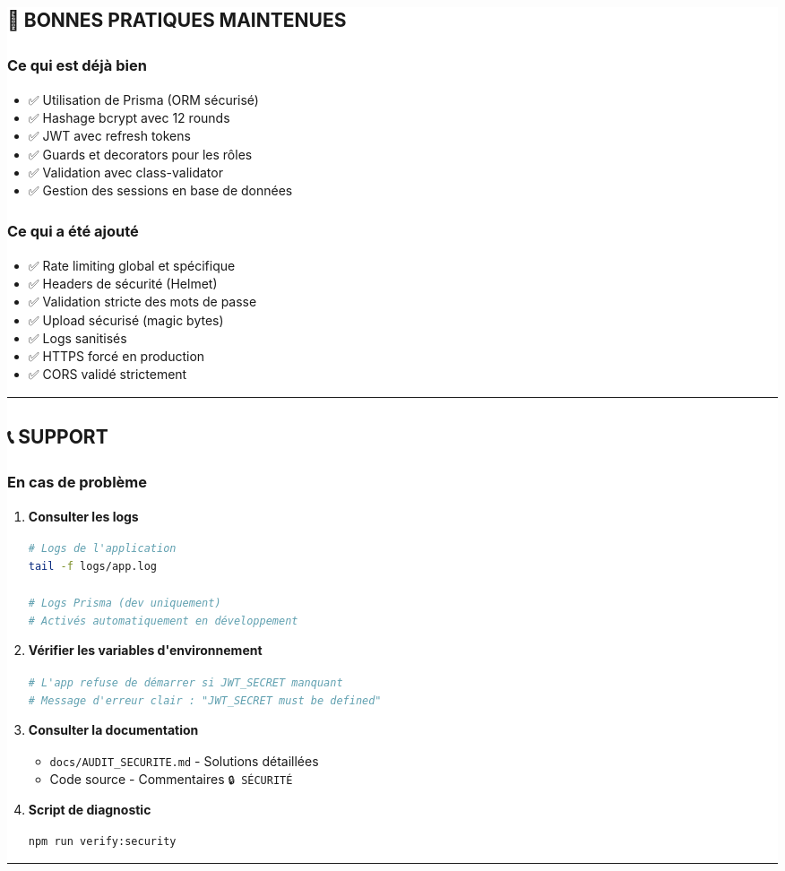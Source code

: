 ## 🎯 BONNES PRATIQUES MAINTENUES

### Ce qui est déjà bien

- ✅ Utilisation de Prisma (ORM sécurisé)
- ✅ Hashage bcrypt avec 12 rounds
- ✅ JWT avec refresh tokens
- ✅ Guards et decorators pour les rôles
- ✅ Validation avec class-validator
- ✅ Gestion des sessions en base de données

### Ce qui a été ajouté

- ✅ Rate limiting global et spécifique
- ✅ Headers de sécurité (Helmet)
- ✅ Validation stricte des mots de passe
- ✅ Upload sécurisé (magic bytes)
- ✅ Logs sanitisés
- ✅ HTTPS forcé en production
- ✅ CORS validé strictement

---

## 📞 SUPPORT

### En cas de problème

1. **Consulter les logs**
   ```bash
   # Logs de l'application
   tail -f logs/app.log
   
   # Logs Prisma (dev uniquement)
   # Activés automatiquement en développement
   ```

2. **Vérifier les variables d'environnement**
   ```bash
   # L'app refuse de démarrer si JWT_SECRET manquant
   # Message d'erreur clair : "JWT_SECRET must be defined"
   ```

3. **Consulter la documentation**
   - `docs/AUDIT_SECURITE.md` - Solutions détaillées
   - Code source - Commentaires `🔒 SÉCURITÉ`

4. **Script de diagnostic**
   ```bash
   npm run verify:security
   ```

---
